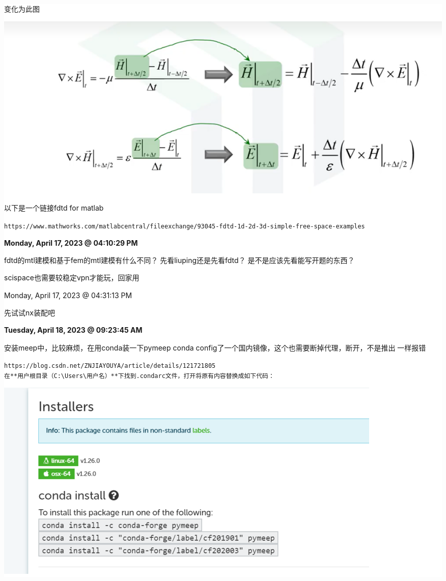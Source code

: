 变化为此图

![](2023-04-17-15-27-37.png)

以下是一个链接fdtd for matlab
```
https://www.mathworks.com/matlabcentral/fileexchange/93045-fdtd-1d-2d-3d-simple-free-space-examples
```

**Monday, April 17, 2023 @ 04:10:29 PM**

fdtd的mtl建模和基于fem的mtl建模有什么不同？
先看liuping还是先看fdtd？
是不是应该先看能写开题的东西？

scispace也需要较稳定vpn才能玩，回家用

Monday, April 17, 2023 @ 04:31:13 PM

先试试nx装配吧

**Tuesday, April 18, 2023 @ 09:23:45 AM**

安装meep中，比较麻烦，在用conda装一下pymeep
conda config了一个国内镜像，这个也需要断掉代理，断开，不是推出
一样报错
```
https://blog.csdn.net/ZNJIAYOUYA/article/details/121721805
在**用户根目录（C:\Users\用户名）**下找到.condarc文件，打开将原有内容替换成如下代码：
```
![](2023-04-18-09-51-07.png)

